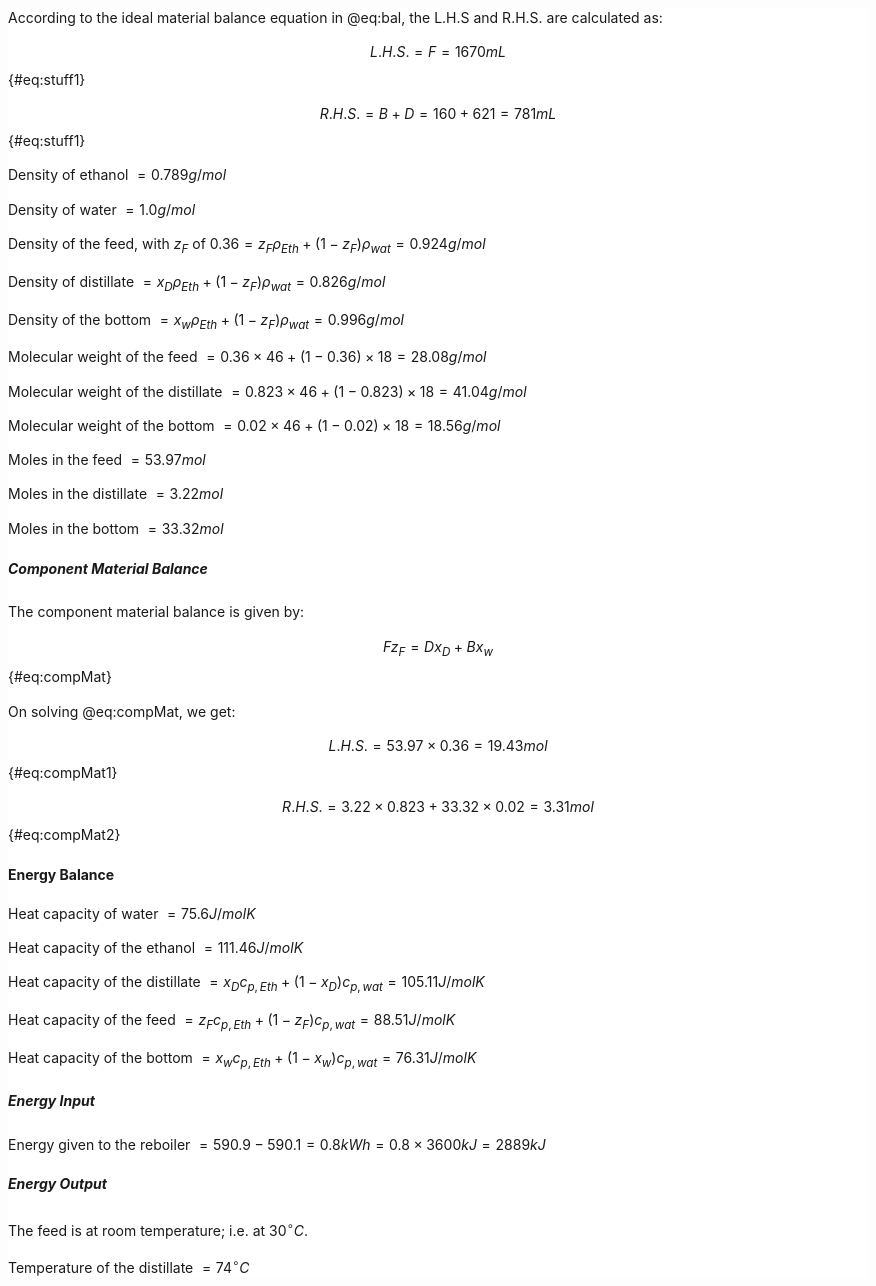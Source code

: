 According to the ideal material balance equation in @eq:bal, the L.H.S and
R.H.S. are calculated as:

$$L.H.S.=F=1670mL$${#eq:stuff1}

$$R.H.S.=B+D=160+621=781mL$${#eq:stuff1}

Density of ethanol $=0.789g/mol$

Density of water $=1.0g/mol$

Density of the feed, with $z_F$ of $0.36 =
z_F\rho_{Eth}+(1-z_F)\rho_{wat}=0.924g/mol$

Density of distillate $=x_D\rho_{Eth}+(1-z_F)\rho_{wat}=0.826g/mol$

Density of the bottom $=x_w\rho_{Eth}+(1-z_F)\rho_{wat}=0.996g/mol$

Molecular weight of the feed $=0.36\times46+(1-0.36)\times18=28.08g/mol$

Molecular weight of the distillate $=0.823\times46+(1-0.823)\times18=41.04g/mol$

Molecular weight of the bottom $=0.02\times46+(1-0.02)\times18=18.56g/mol$

Moles in the feed $=53.97mol$

Moles in the distillate $=3.22mol$

Moles in the bottom $=33.32mol$

##### Component Material Balance

The component material balance is given by:

$$Fz_F=Dx_D+Bx_w$${#eq:compMat}

On solving @eq:compMat, we get:

$$L.H.S.=53.97\times0.36=19.43mol$${#eq:compMat1}

$$R.H.S.=3.22\times0.823+33.32\times0.02=3.31mol$${#eq:compMat2}

#### Energy Balance

Heat capacity of water $=75.6J/molK$

Heat capacity of the ethanol $=111.46J/molK$

Heat capacity of the distillate $=x_Dc_{p,Eth}+(1-x_D)c_{p,wat}=105.11J/molK$

Heat capacity of the feed $=z_Fc_{p,Eth}+(1-z_F)c_{p,wat}=88.51J/molK$

Heat capacity of the bottom $=x_wc_{p,Eth}+(1-x_w)c_{p,wat}=76.31J/molK$

##### Energy Input

Energy given to the reboiler $=590.9-590.1=0.8kWh=0.8\times3600kJ=2889kJ$

##### Energy Output

The feed is at room temperature; i.e. at $30^\circ C$.

Temperature of the distillate $=74 ^\circ C$
